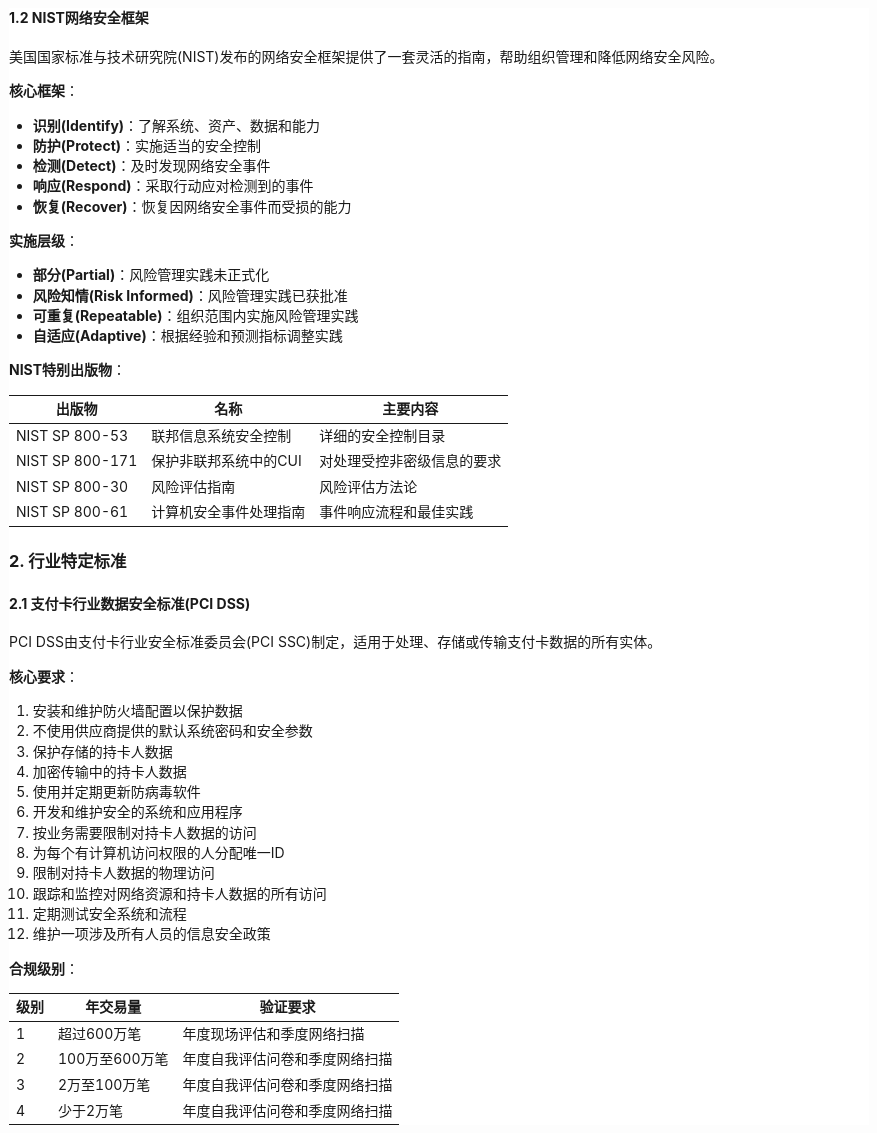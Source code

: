 #### 1.2 NIST网络安全框架

美国国家标准与技术研究院(NIST)发布的网络安全框架提供了一套灵活的指南，帮助组织管理和降低网络安全风险。

**核心框架**：

- **识别(Identify)**：了解系统、资产、数据和能力
- **防护(Protect)**：实施适当的安全控制
- **检测(Detect)**：及时发现网络安全事件
- **响应(Respond)**：采取行动应对检测到的事件
- **恢复(Recover)**：恢复因网络安全事件而受损的能力

**实施层级**：

- **部分(Partial)**：风险管理实践未正式化
- **风险知情(Risk Informed)**：风险管理实践已获批准
- **可重复(Repeatable)**：组织范围内实施风险管理实践
- **自适应(Adaptive)**：根据经验和预测指标调整实践

**NIST特别出版物**：

| 出版物 | 名称 | 主要内容 |
|--------|------|----------|
| NIST SP 800-53 | 联邦信息系统安全控制 | 详细的安全控制目录 |
| NIST SP 800-171 | 保护非联邦系统中的CUI | 对处理受控非密级信息的要求 |
| NIST SP 800-30 | 风险评估指南 | 风险评估方法论 |
| NIST SP 800-61 | 计算机安全事件处理指南 | 事件响应流程和最佳实践 |

### 2. 行业特定标准

#### 2.1 支付卡行业数据安全标准(PCI DSS)

PCI DSS由支付卡行业安全标准委员会(PCI SSC)制定，适用于处理、存储或传输支付卡数据的所有实体。

**核心要求**：

1. 安装和维护防火墙配置以保护数据
2. 不使用供应商提供的默认系统密码和安全参数
3. 保护存储的持卡人数据
4. 加密传输中的持卡人数据
5. 使用并定期更新防病毒软件
6. 开发和维护安全的系统和应用程序
7. 按业务需要限制对持卡人数据的访问
8. 为每个有计算机访问权限的人分配唯一ID
9. 限制对持卡人数据的物理访问
10. 跟踪和监控对网络资源和持卡人数据的所有访问
11. 定期测试安全系统和流程
12. 维护一项涉及所有人员的信息安全政策

**合规级别**：

| 级别 | 年交易量 | 验证要求 |
|------|---------|----------|
| 1 | 超过600万笔 | 年度现场评估和季度网络扫描 |
| 2 | 100万至600万笔 | 年度自我评估问卷和季度网络扫描 |
| 3 | 2万至100万笔 | 年度自我评估问卷和季度网络扫描 |
| 4 | 少于2万笔 | 年度自我评估问卷和季度网络扫描 |
